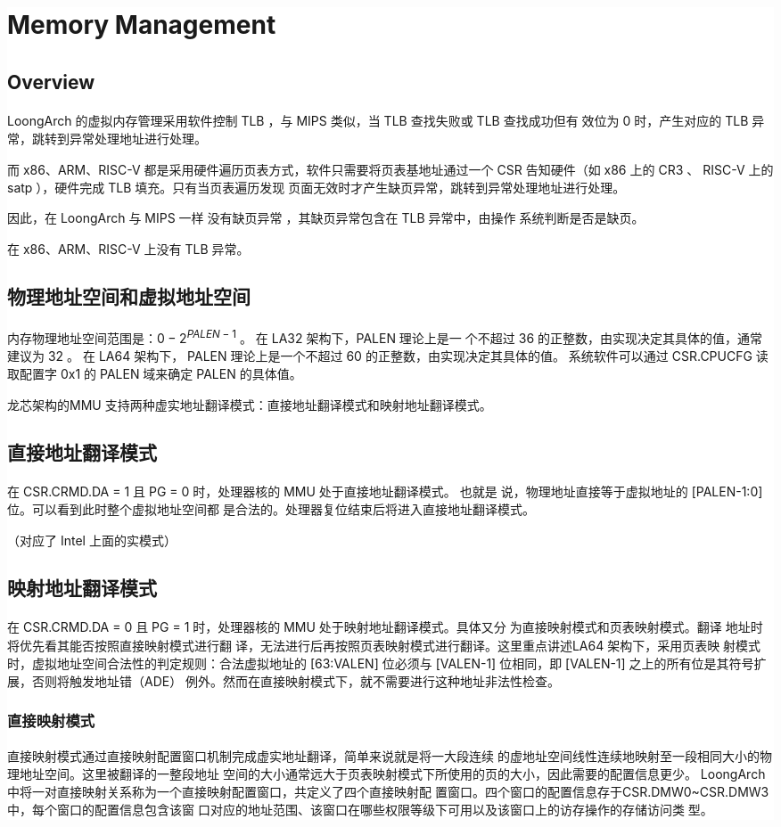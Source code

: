 # Memory Management

## Overview

LoongArch 的虚拟内存管理采用软件控制 TLB  ，与 MIPS 类似，当 TLB 查找失败或 TLB 查找成功但有
效位为 0 时，产生对应的 TLB 异常，跳转到异常处理地址进行处理。

而 x86、ARM、RISC-V 都是采用硬件遍历页表方式，软件只需要将页表基地址通过一个 CSR 
告知硬件（如 x86 上的 CR3 、 RISC-V 上的 satp ），硬件完成 TLB 填充。只有当页表遍历发现
页面无效时才产生缺页异常，跳转到异常处理地址进行处理。

因此，在 LoongArch 与 MIPS 一样 没有缺页异常 ，其缺页异常包含在 TLB 异常中，由操作
系统判断是否是缺页。

在 x86、ARM、RISC-V 上没有 TLB 异常。

## 物理地址空间和虚拟地址空间

内存物理地址空间范围是：$0 - 2^{PALEN-1}$ 。 在 LA32 架构下，PALEN 理论上是一
个不超过 36  的正整数，由实现决定其具体的值，通常建议为 32 。 在 LA64 架构下，
PALEN 理论上是一个不超过 60  的正整数，由实现决定其具体的值。 系统软件可以通过
CSR.CPUCFG 读取配置字 0x1 的 PALEN 域来确定 PALEN  的具体值。

龙芯架构的MMU 支持两种虚实地址翻译模式：直接地址翻译模式和映射地址翻译模式。

## 直接地址翻译模式

在 CSR.CRMD.DA = 1 且 PG = 0 时，处理器核的 MMU 处于直接地址翻译模式。 也就是
说，物理地址直接等于虚拟地址的 [PALEN-1:0] 位。可以看到此时整个虚拟地址空间都
是合法的。处理器复位结束后将进入直接地址翻译模式。

（对应了 Intel 上面的实模式）

## 映射地址翻译模式

在 CSR.CRMD.DA = 0 且 PG = 1 时，处理器核的 MMU 处于映射地址翻译模式。具体又分
为直接映射模式和页表映射模式。翻译 地址时将优先看其能否按照直接映射模式进行翻
译，无法进行后再按照页表映射模式进行翻译。这里重点讲述LA64 架构下，采用页表映
射模式时，虚拟地址空间合法性的判定规则：合法虚拟地址的 [63:VALEN] 位必须与
 [VALEN-1] 位相同，即 [VALEN-1] 之上的所有位是其符号扩展，否则将触发地址错（ADE）
例外。然而在直接映射模式下，就不需要进行这种地址非法性检查。

### 直接映射模式

直接映射模式通过直接映射配置窗口机制完成虚实地址翻译，简单来说就是将一大段连续
的虚地址空间线性连续地映射至一段相同大小的物理地址空间。这里被翻译的一整段地址
空间的大小通常远大于页表映射模式下所使用的页的大小，因此需要的配置信息更少。
LoongArch中将一对直接映射关系称为一个直接映射配置窗口，共定义了四个直接映射配
置窗口。四个窗口的配置信息存于CSR.DMW0~CSR.DMW3中，每个窗口的配置信息包含该窗
口对应的地址范围、该窗口在哪些权限等级下可用以及该窗口上的访存操作的存储访问类
型。
